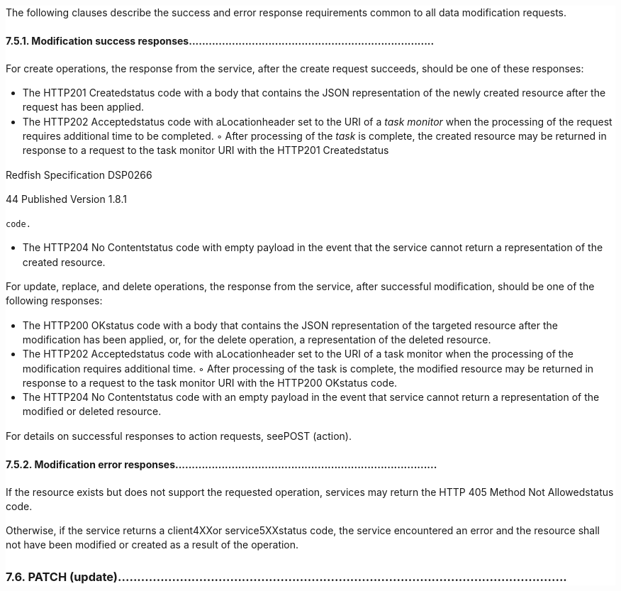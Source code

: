 The following clauses describe the success and error response requirements common to all data
modification requests.

#### 7.5.1. Modification success responses..........................................................................

For create operations, the response from the service, after the create request succeeds, should be one of
these responses:

- The HTTP201 Createdstatus code with a body that contains the JSON representation of the
    newly created resource after the request has been applied.
- The HTTP202 Acceptedstatus code with aLocationheader set to the URI of a _task_
    _monitor_ when the processing of the request requires additional time to be completed.
       ◦ After processing of the _task_ is complete, the created resource may be returned in
          response to a request to the task monitor URI with the HTTP201 Createdstatus

Redfish Specification DSP0266

44 Published Version 1.8.1


```
code.
```
- The HTTP204 No Contentstatus code with empty payload in the event that the service
    cannot return a representation of the created resource.

For update, replace, and delete operations, the response from the service, after successful modification,
should be one of the following responses:

- The HTTP200 OKstatus code with a body that contains the JSON representation of the
    targeted resource after the modification has been applied, or, for the delete operation, a
    representation of the deleted resource.
- The HTTP202 Acceptedstatus code with aLocationheader set to the URI of a task
    monitor when the processing of the modification requires additional time.
       ◦ After processing of the task is complete, the modified resource may be returned in
          response to a request to the task monitor URI with the HTTP200 OKstatus code.
- The HTTP204 No Contentstatus code with an empty payload in the event that service
    cannot return a representation of the modified or deleted resource.

For details on successful responses to action requests, seePOST (action).

#### 7.5.2. Modification error responses...............................................................................

If the resource exists but does not support the requested operation, services may return the HTTP 405
Method Not Allowedstatus code.

Otherwise, if the service returns a client4XXor service5XXstatus code, the service encountered an error
and the resource shall not have been modified or created as a result of the operation.

### 7.6. PATCH (update)....................................................................................................................
